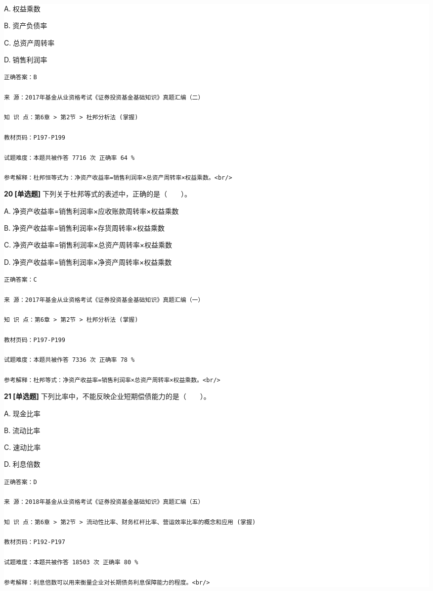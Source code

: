 A. 权益乘数

B. 资产负债率

C. 总资产周转率

D. 销售利润率<br/>

```
正确答案：B

来 源：2017年基金从业资格考试《证券投资基金基础知识》真题汇编（二）

知 识 点：第6章 > 第2节 > 杜邦分析法 (掌握)

教材页码：P197-P199

试题难度：本题共被作答 7716 次 正确率 64 %

参考解释：杜邦恒等式为：净资产收益率=销售利润率×总资产周转率×权益乘数。<br/>
```


**20 [单选题]** 下列关于杜邦等式的表述中，正确的是（　　）。

A. 净资产收益率=销售利润率×应收账款周转率×权益乘数

B. 净资产收益率=销售利润率×存货周转率×权益乘数

C. 净资产收益率=销售利润率×总资产周转率×权益乘数

D. 净资产收益率=销售利润率×净资产周转率×权益乘数<br/>

```
正确答案：C

来 源：2017年基金从业资格考试《证券投资基金基础知识》真题汇编（一）

知 识 点：第6章 > 第2节 > 杜邦分析法 (掌握)

教材页码：P197-P199

试题难度：本题共被作答 7336 次 正确率 78 %

参考解释：杜邦等式：净资产收益率=销售利润率×总资产周转率×权益乘数。<br/>
```


**21 [单选题]** 下列比率中，不能反映企业短期偿债能力的是（　　）。

A. 现金比率

B. 流动比率

C. 速动比率

D. 利息倍数<br/>

```
正确答案：D

来 源：2018年基金从业资格考试《证券投资基金基础知识》真题汇编（五）

知 识 点：第6章 > 第2节 > 流动性比率、财务杠杆比率、营运效率比率的概念和应用 (掌握)

教材页码：P192-P197

试题难度：本题共被作答 18503 次 正确率 80 %

参考解释：利息倍数可以用来衡量企业对长期债务利息保障能力的程度。<br/>
```
